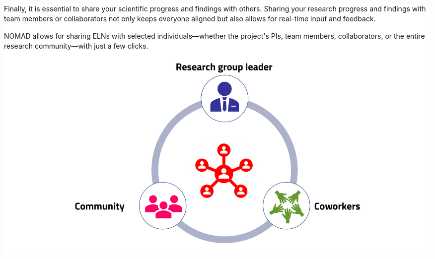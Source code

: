 Finally, it is essential to share your scientific progress and findings with others. Sharing your research progress and findings with team members or collaborators not only keeps everyone aligned but also allows for real-time input and feedback.

NOMAD allows for sharing ELNs with selected individuals—whether the project's PIs, team members, collaborators, or the entire research community—with just a few clicks.

<div style="text-align: center;">
    <img src="../images/overview/5.png" alt="." width="600">
</div>